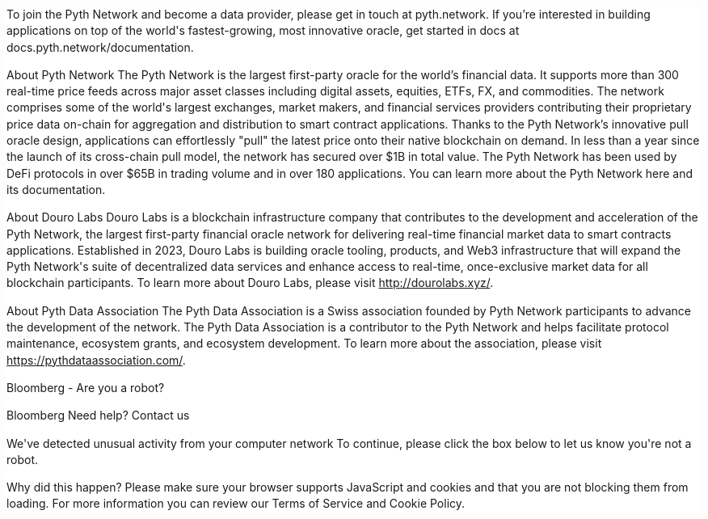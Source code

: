 To join the Pyth Network and become a data provider, please get in touch at
pyth.network. If you’re interested in building applications on top of the
world's fastest-growing, most innovative oracle, get started in docs at
docs.pyth.network/documentation.

About Pyth Network
The Pyth Network is the largest first-party oracle for the world’s financial
data. It supports more than 300 real-time price feeds across major asset
classes including digital assets, equities, ETFs, FX, and commodities. The
network comprises some of the world's largest exchanges, market makers, and
financial services providers contributing their proprietary price data
on-chain for aggregation and distribution to smart contract applications.
Thanks to the Pyth Network’s innovative pull oracle design, applications can
effortlessly "pull" the latest price onto their native blockchain on demand.
In less than a year since the launch of its cross-chain pull model, the
network has secured over $1B in total value. The Pyth Network has been used by
DeFi protocols in over $65B in trading volume and in over 180 applications.
You can learn more about the Pyth Network here and its documentation.

About Douro Labs
Douro Labs is a blockchain infrastructure company that contributes to the
development and acceleration of the Pyth Network, the largest first-party
financial oracle network for delivering real-time financial market data to
smart contracts applications. Established in 2023, Douro Labs is building
oracle tooling, products, and Web3 infrastructure that will expand the Pyth
Network's suite of decentralized data services and enhance access to
real-time, once-exclusive market data for all blockchain participants. To
learn more about Douro Labs, please visit http://dourolabs.xyz/.

About Pyth Data Association
The Pyth Data Association is a Swiss association founded by Pyth Network
participants to advance the development of the network. The Pyth Data
Association is a contributor to the Pyth Network and helps facilitate protocol
maintenance, ecosystem grants, and ecosystem development. To learn more about
the association, please visit https://pythdataassociation.com/.


Bloomberg - Are you a robot?









Bloomberg
Need help? Contact us


We've detected unusual activity from your computer network
To continue, please click the box below to let us know you're not a robot.




Why did this happen?
Please make sure your browser supports JavaScript and cookies and that you are not
            blocking them from loading.
            For more information you can review our Terms of
                Service and Cookie Policy.
